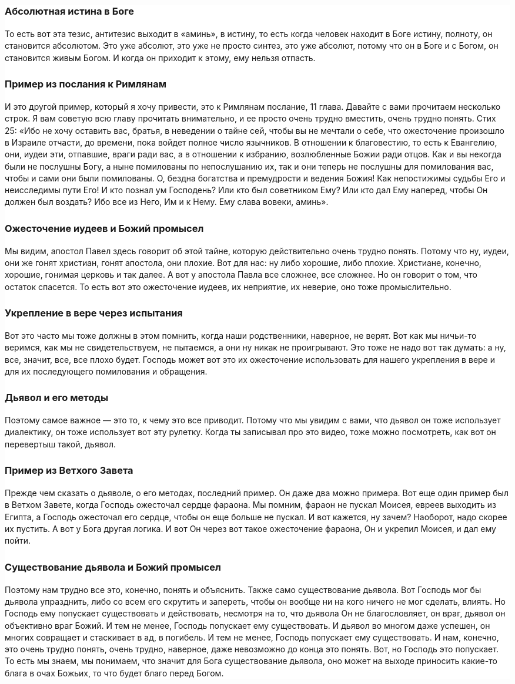 ### Абсолютная истина в Боге  
То есть вот эта тезис, антитезис выходит в «аминь», в истину, то есть когда человек находит в Боге истину, полноту, он становится абсолютом. Это уже абсолют, это уже не просто синтез, это уже абсолют, потому что он в Боге и с Богом, он становится живым Богом. И когда он приходит к этому, ему нельзя отпасть.

### Пример из послания к Римлянам  
И это другой пример, который я хочу привести, это к Римлянам послание, 11 глава. Давайте с вами прочитаем несколько строк. Я вам советую всю главу прочитать внимательно, и ее просто очень трудно вместить, очень трудно понять. Стих 25: «Ибо не хочу оставить вас, братья, в неведении о тайне сей, чтобы вы не мечтали о себе, что ожесточение произошло в Израиле отчасти, до времени, пока войдет полное число язычников. В отношении к благовестию, то есть к Евангелию, они, иудеи эти, отпавшие, враги ради вас, а в отношении к избранию, возлюбленные Божии ради отцов. Как и вы некогда были не послушны Богу, а ныне помилованы по непослушанию их, так и они теперь не послушны для помилования вас, чтобы и сами они были помилованы. О, бездна богатства и премудрости и ведения Божия! Как непостижимы судьбы Его и неисследимы пути Его! И кто познал ум Господень? Или кто был советником Ему? Или кто дал Ему наперед, чтобы Он должен был воздать? Ибо все из Него, Им и к Нему. Ему слава вовеки, аминь».

### Ожесточение иудеев и Божий промысел  
Мы видим, апостол Павел здесь говорит об этой тайне, которую действительно очень трудно понять. Потому что ну, иудеи, они же гонят христиан, гонят апостола, они плохие. Вот для нас: ну либо хорошие, либо плохие. Христиане, конечно, хорошие, гонимая церковь и так далее. А вот у апостола Павла все сложнее, все сложнее. Но он говорит о том, что остаток спасется. То есть вот это ожесточение иудеев, их неприятие, их неверие, оно тоже промыслительно.

### Укрепление в вере через испытания  
Вот это часто мы тоже должны в этом помнить, когда наши родственники, наверное, не верят. Вот как мы ничьи-то веримся, как мы не свидетельствуем, не пытаемся, а они ну никак не проигрывают. Это тоже не надо вот так думать: а ну, все, значит, все, все плохо будет. Господь может вот это их ожесточение использовать для нашего укрепления в вере и для их последующего помилования и обращения.

### Дьявол и его методы  
Поэтому самое важное — это то, к чему это все приводит. Потому что мы увидим с вами, что дьявол он тоже использует диалектику, он тоже использует вот эту рулетку. Когда ты записывал про это видео, тоже можно посмотреть, как вот он перевертыш такой, дьявол.

### Пример из Ветхого Завета  
Прежде чем сказать о дьяволе, о его методах, последний пример. Он даже два можно примера. Вот еще один пример был в Ветхом Завете, когда Господь ожесточал сердце фараона. Мы помним, фараон не пускал Моисея, евреев выходить из Египта, а Господь ожесточал его сердце, чтобы он еще больше не пускал. И вот кажется, ну зачем? Наоборот, надо скорее их пустить. А вот у Бога другая логика. И вот Он через вот такое ожесточение фараона, Он и укрепил Моисея, и дал ему пойти.

### Существование дьявола и Божий промысел  
Поэтому нам трудно все это, конечно, понять и объяснить. Также само существование дьявола. Вот Господь мог бы дьявола упразднить, либо со всем его скрутить и запереть, чтобы он вообще ни на кого ничего не мог сделать, влиять. Но Господь ему попускает существовать и действовать, несмотря на то, что дьявола Он не благословляет, он враг, дьявол он объективно враг Божий. И тем не менее, Господь попускает ему существовать. И дьявол во многом даже успешен, он многих совращает и стаскивает в ад, в погибель. И тем не менее, Господь попускает ему существовать. И нам, конечно, это очень трудно понять, очень трудно, наверное, даже невозможно до конца это понять. Вот, но Господь это попускает. То есть мы знаем, мы понимаем, что значит для Бога существование дьявола, оно может на выходе приносить какие-то блага в очах Божьих, то что будет благо перед Богом.
